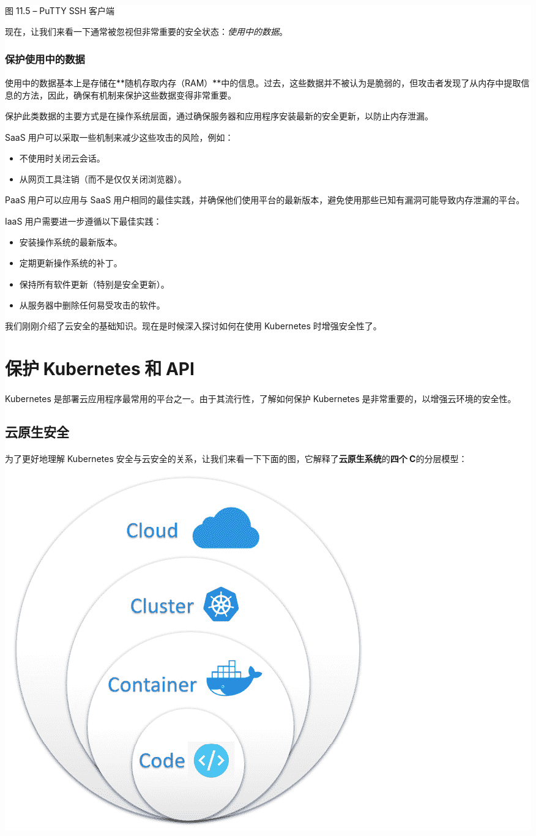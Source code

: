 图 11.5 – PuTTY SSH 客户端

现在，让我们来看一下通常被忽视但非常重要的安全状态：*使用中的数据*。

### 保护使用中的数据

使用中的数据基本上是存储在**随机存取内存（RAM）**中的信息。过去，这些数据并不被认为是脆弱的，但攻击者发现了从内存中提取信息的方法，因此，确保有机制来保护这些数据变得非常重要。

保护此类数据的主要方式是在操作系统层面，通过确保服务器和应用程序安装最新的安全更新，以防止内存泄漏。

SaaS 用户可以采取一些机制来减少这些攻击的风险，例如：

+   不使用时关闭云会话。

+   从网页工具注销（而不是仅仅关闭浏览器）。

PaaS 用户可以应用与 SaaS 用户相同的最佳实践，并确保他们使用平台的最新版本，避免使用那些已知有漏洞可能导致内存泄漏的平台。

IaaS 用户需要进一步遵循以下最佳实践：

+   安装操作系统的最新版本。

+   定期更新操作系统的补丁。

+   保持所有软件更新（特别是安全更新）。

+   从服务器中删除任何易受攻击的软件。

我们刚刚介绍了云安全的基础知识。现在是时候深入探讨如何在使用 Kubernetes 时增强安全性了。

# 保护 Kubernetes 和 API

Kubernetes 是部署云应用程序最常用的平台之一。由于其流行性，了解如何保护 Kubernetes 是非常重要的，以增强云环境的安全性。

## 云原生安全

为了更好地理解 Kubernetes 安全与云安全的关系，让我们来看一下下面的图，它解释了**云原生系统**的**四个 C**的分层模型：

![图 11.6 – 云原生安全的四个 C](img/Figure_11.6_B16290.jpg)
